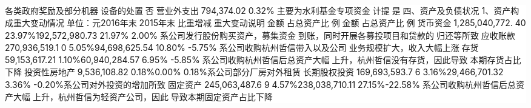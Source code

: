 各类政府奖励及部分机器
设备的处置
否
营业外支出
794,374.02
0.32%
主要为水利基金专项资金
计提
是
四、资产及负债状况
1、资产构成重大变动情况
单位：元2016年末
2015年末
比重增减
重大变动说明
金额
占总资产比
例
金额
占总资产比
例
货币资金
1,285,040,772.
40
23.97%192,572,980.73
21.97%
2.00%
系公司发行股份购买资产，募集资金
到账，同时开展各募投项目和贷款的
归还等所致
应收账款
270,936,519.1
0
5.05%94,698,625.54
10.80%
-5.75%
系公司收购杭州哲信带入以及公司
业务规模扩大，收入大幅上涨
存货
59,153,617.21
1.10%60,940,284.57
6.95%
-5.85%
系公司收购杭州哲信后总资产大幅
上升，杭州哲信没有存货，因此导致
本期存货占比下降
投资性房地产
9,536,108.82
0.18%0.00%
0.18%系公司部分厂房对外租赁
长期股权投资
169,693,593.7
6
3.16%29,466,701.32
3.36%
-0.20%系公司对外投资的增加所致
固定资产
245,063,487.6
9
4.57%238,038,710.11
27.15%-22.58%
系公司收购杭州哲信后总资产大幅
上升，杭州哲信为轻资产公司，因此
导致本期固定资产占比下降